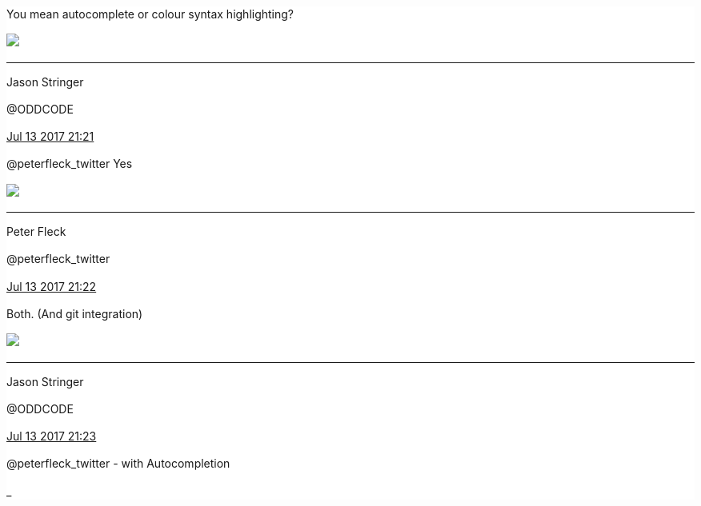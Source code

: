You mean autocomplete or colour syntax highlighting?

![](https://avatars2.githubusercontent.com/u/149148?v=4&s=30)

____

Jason Stringer

@ODDCODE

[Jul 13 2017
21:21](https://gitter.im/symphonycms/symphony-2?at=5967e46ec101bc4e3a81a0b1)

@peterfleck_twitter Yes

![](https://pbs.twimg.com/profile_images/852618028/peterSmall_bigger.jpg)

____

Peter Fleck

@peterfleck_twitter

[Jul 13 2017
21:22](https://gitter.im/symphonycms/symphony-2?at=5967e48b3230e14f3a577fa2)

Both. (And git integration)

![](https://avatars2.githubusercontent.com/u/149148?v=4&s=30)

____

Jason Stringer

@ODDCODE

[Jul 13 2017
21:23](https://gitter.im/symphonycms/symphony-2?at=5967e4b93230e14f3a578043)

@peterfleck_twitter \- with Autocompletion

_

